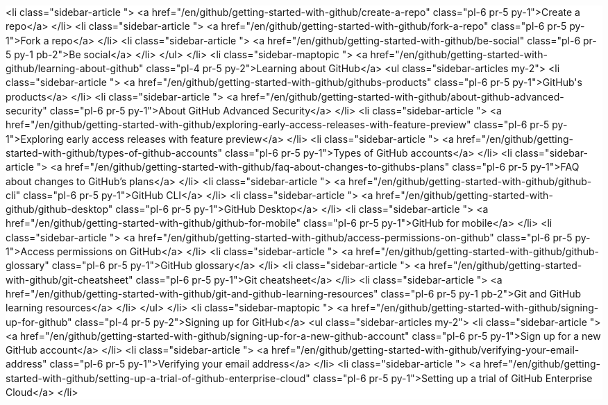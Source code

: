 &lt;li class="sidebar-article ">                   &lt;a href="/en/github/getting-started-with-github/create-a-repo" class="pl-6 pr-5 py-1">Create a repo&lt;/a>                 &lt;/li>                                                                                      &lt;li class="sidebar-article ">                   &lt;a href="/en/github/getting-started-with-github/fork-a-repo" class="pl-6 pr-5 py-1">Fork a repo&lt;/a>                 &lt;/li>                                                                                      &lt;li class="sidebar-article ">                   &lt;a href="/en/github/getting-started-with-github/be-social" class="pl-6 pr-5 py-1 pb-2">Be social&lt;/a>                 &lt;/li>                                                 &lt;/ul>             &lt;/li>                                                          &lt;li class="sidebar-maptopic ">               &lt;a href="/en/github/getting-started-with-github/learning-about-github" class="pl-4 pr-5 py-2">Learning about GitHub&lt;/a>               &lt;ul class="sidebar-articles my-2">                                                                     &lt;li class="sidebar-article ">                   &lt;a href="/en/github/getting-started-with-github/githubs-products" class="pl-6 pr-5 py-1">GitHub's products&lt;/a>                 &lt;/li>                                                                                      &lt;li class="sidebar-article ">                   &lt;a href="/en/github/getting-started-with-github/about-github-advanced-security" class="pl-6 pr-5 py-1">About GitHub Advanced Security&lt;/a>                 &lt;/li>                                                                                      &lt;li class="sidebar-article ">                   &lt;a href="/en/github/getting-started-with-github/exploring-early-access-releases-with-feature-preview" class="pl-6 pr-5 py-1">Exploring early access releases with feature preview&lt;/a>                 &lt;/li>                                                                                      &lt;li class="sidebar-article ">                   &lt;a href="/en/github/getting-started-with-github/types-of-github-accounts" class="pl-6 pr-5 py-1">Types of GitHub accounts&lt;/a>                 &lt;/li>                                                                                      &lt;li class="sidebar-article ">                   &lt;a href="/en/github/getting-started-with-github/faq-about-changes-to-githubs-plans" class="pl-6 pr-5 py-1">FAQ about changes to GitHub’s plans&lt;/a>                 &lt;/li>                                                                                      &lt;li class="sidebar-article ">                   &lt;a href="/en/github/getting-started-with-github/github-cli" class="pl-6 pr-5 py-1">GitHub CLI&lt;/a>                 &lt;/li>                                                                                      &lt;li class="sidebar-article ">                   &lt;a href="/en/github/getting-started-with-github/github-desktop" class="pl-6 pr-5 py-1">GitHub Desktop&lt;/a>                 &lt;/li>                                                                                      &lt;li class="sidebar-article ">                   &lt;a href="/en/github/getting-started-with-github/github-for-mobile" class="pl-6 pr-5 py-1">GitHub for mobile&lt;/a>                 &lt;/li>                                                                                      &lt;li class="sidebar-article ">                   &lt;a href="/en/github/getting-started-with-github/access-permissions-on-github" class="pl-6 pr-5 py-1">Access permissions on GitHub&lt;/a>                 &lt;/li>                                                                                      &lt;li class="sidebar-article ">                   &lt;a href="/en/github/getting-started-with-github/github-glossary" class="pl-6 pr-5 py-1">GitHub glossary&lt;/a>                 &lt;/li>                                                                                      &lt;li class="sidebar-article ">                   &lt;a href="/en/github/getting-started-with-github/git-cheatsheet" class="pl-6 pr-5 py-1">Git cheatsheet&lt;/a>                 &lt;/li>                                                                                      &lt;li class="sidebar-article ">                   &lt;a href="/en/github/getting-started-with-github/git-and-github-learning-resources" class="pl-6 pr-5 py-1 pb-2">Git and GitHub learning resources&lt;/a>                 &lt;/li>                                                 &lt;/ul>             &lt;/li>                                                          &lt;li class="sidebar-maptopic ">               &lt;a href="/en/github/getting-started-with-github/signing-up-for-github" class="pl-4 pr-5 py-2">Signing up for GitHub&lt;/a>               &lt;ul class="sidebar-articles my-2">                                                                     &lt;li class="sidebar-article ">                   &lt;a href="/en/github/getting-started-with-github/signing-up-for-a-new-github-account" class="pl-6 pr-5 py-1">Sign up for a new GitHub account&lt;/a>                 &lt;/li>                                                                                      &lt;li class="sidebar-article ">                   &lt;a href="/en/github/getting-started-with-github/verifying-your-email-address" class="pl-6 pr-5 py-1">Verifying your email address&lt;/a>                 &lt;/li>                                                                                      &lt;li class="sidebar-article ">                   &lt;a href="/en/github/getting-started-with-github/setting-up-a-trial-of-github-enterprise-cloud" class="pl-6 pr-5 py-1">Setting up a trial of GitHub Enterprise Cloud&lt;/a>                 &lt;/li>